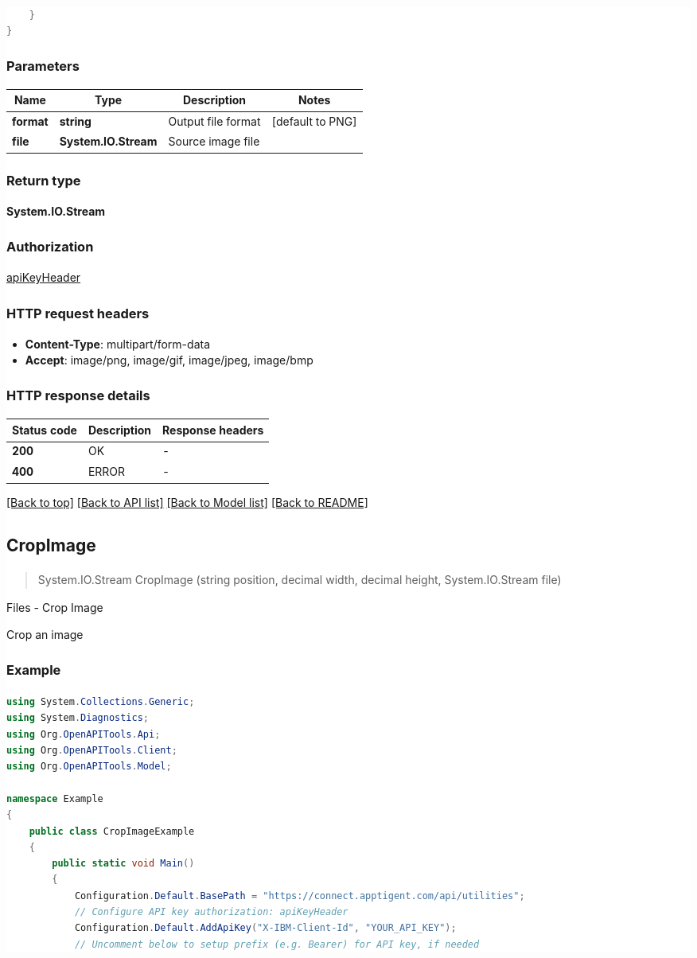 ```csharp
    }
}
```

### Parameters


Name | Type | Description  | Notes
------------- | ------------- | ------------- | -------------
 **format** | **string**| Output file format | [default to PNG]
 **file** | **System.IO.Stream**| Source image file | 

### Return type

**System.IO.Stream**

### Authorization

[apiKeyHeader](../README.md#apiKeyHeader)

### HTTP request headers

- **Content-Type**: multipart/form-data
- **Accept**: image/png, image/gif, image/jpeg, image/bmp

### HTTP response details
| Status code | Description | Response headers |
|-------------|-------------|------------------|
| **200** | OK |  -  |
| **400** | ERROR |  -  |

[[Back to top]](#)
[[Back to API list]](../README.md#documentation-for-api-endpoints)
[[Back to Model list]](../README.md#documentation-for-models)
[[Back to README]](../README.md)


## CropImage

> System.IO.Stream CropImage (string position, decimal width, decimal height, System.IO.Stream file)

Files - Crop Image

Crop an image

### Example

```csharp
using System.Collections.Generic;
using System.Diagnostics;
using Org.OpenAPITools.Api;
using Org.OpenAPITools.Client;
using Org.OpenAPITools.Model;

namespace Example
{
    public class CropImageExample
    {
        public static void Main()
        {
            Configuration.Default.BasePath = "https://connect.apptigent.com/api/utilities";
            // Configure API key authorization: apiKeyHeader
            Configuration.Default.AddApiKey("X-IBM-Client-Id", "YOUR_API_KEY");
            // Uncomment below to setup prefix (e.g. Bearer) for API key, if needed
```